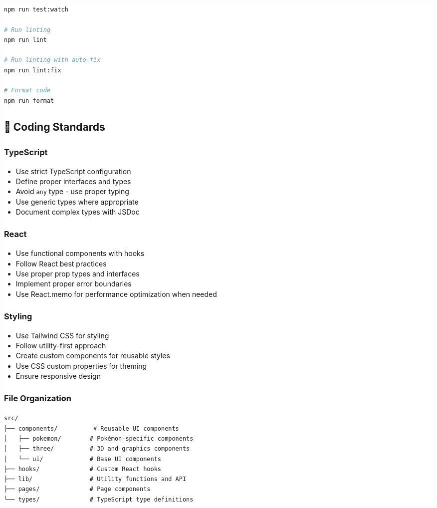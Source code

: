 ```bash
npm run test:watch

# Run linting
npm run lint

# Run linting with auto-fix
npm run lint:fix

# Format code
npm run format
```

## 📝 Coding Standards

### TypeScript

- Use strict TypeScript configuration
- Define proper interfaces and types
- Avoid `any` type - use proper typing
- Use generic types where appropriate
- Document complex types with JSDoc

### React

- Use functional components with hooks
- Follow React best practices
- Use proper prop types and interfaces
- Implement proper error boundaries
- Use React.memo for performance optimization when needed

### Styling

- Use Tailwind CSS for styling
- Follow utility-first approach
- Create custom components for reusable styles
- Use CSS custom properties for theming
- Ensure responsive design

### File Organization

```
src/
├── components/          # Reusable UI components
│   ├── pokemon/        # Pokémon-specific components
│   ├── three/          # 3D and graphics components
│   └── ui/             # Base UI components
├── hooks/              # Custom React hooks
├── lib/                # Utility functions and API
├── pages/              # Page components
└── types/              # TypeScript type definitions
```
